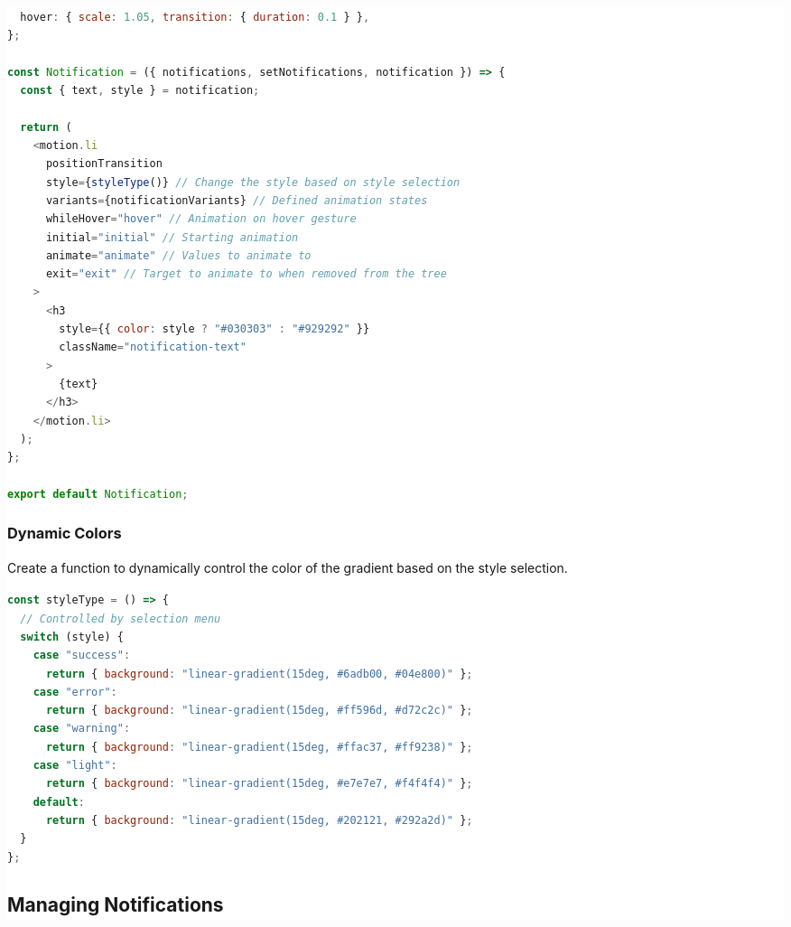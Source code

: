 ```javascript
  hover: { scale: 1.05, transition: { duration: 0.1 } },
};

const Notification = ({ notifications, setNotifications, notification }) => {
  const { text, style } = notification;

  return (
    <motion.li
      positionTransition
      style={styleType()} // Change the style based on style selection
      variants={notificationVariants} // Defined animation states
      whileHover="hover" // Animation on hover gesture
      initial="initial" // Starting animation
      animate="animate" // Values to animate to
      exit="exit" // Target to animate to when removed from the tree
    >
      <h3
        style={{ color: style ? "#030303" : "#929292" }}
        className="notification-text"
      >
        {text}
      </h3>
    </motion.li>
  );
};

export default Notification;
```

### Dynamic Colors

Create a function to dynamically control the color of the gradient based on the style selection.

```jsx
const styleType = () => {
  // Controlled by selection menu
  switch (style) {
    case "success":
      return { background: "linear-gradient(15deg, #6adb00, #04e800)" };
    case "error":
      return { background: "linear-gradient(15deg, #ff596d, #d72c2c)" };
    case "warning":
      return { background: "linear-gradient(15deg, #ffac37, #ff9238)" };
    case "light":
      return { background: "linear-gradient(15deg, #e7e7e7, #f4f4f4)" };
    default:
      return { background: "linear-gradient(15deg, #202121, #292a2d)" };
  }
};
```

## Managing Notifications
